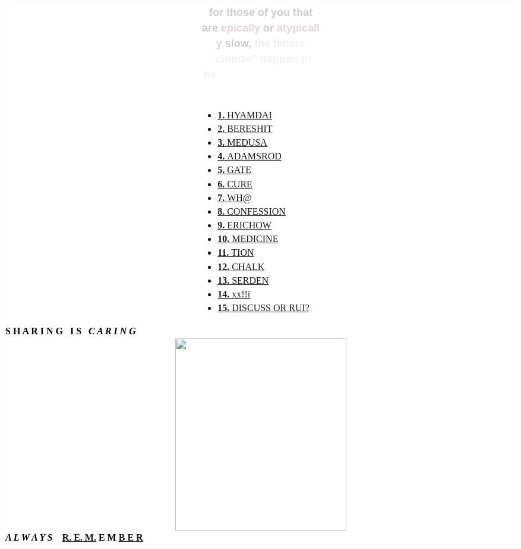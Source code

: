 <div style="font-size: 12.8px;">
</div>
<div style="font-size: 12.8px;">
<center>
<div style="width: 200px;">
<span style="font-family: &quot;comic sans ms&quot; , sans-serif; font-size: large;"><strong><span style="color: rgb(204 , 204 , 204);">for those of you that are&nbsp;</span><span style="color: rgb(234 , 209 , 220);">epically</span><span style="color: rgb(204 , 204 , 204);">&nbsp;or&nbsp;</span><span style="color: rgb(234 , 209 , 220);">atypically</span><span style="color: rgb(204 , 204 , 204);">&nbsp;slo<wbr></wbr>w,&nbsp;</span><span style="color: rgb(238 , 238 , 238);">the let</span><span style="color: rgb(243 , 243 , 243);">ters "cinoize" happen to be</span><span style="color: rgb(204 , 204 , 204);">&nbsp;</span><span style="color: rgb(255 , 255 , 255);">the first 3.14159265 digits o</span></strong></span><span style="font-size: 12.8px;">&nbsp;</span></div>
</center>
</div>
<div id="gmail-_atssh" style="border: 0px; color: rgb(0 , 0 , 0); font-family: &quot;tinos&quot;; font-size: medium; height: 1px; width: 1px;">
</div>
<center style="color: black; font-family: Tinos; font-size: medium;">
<div style="text-align: left; width: 200px;">
<div class="gmail-sidebar" id="gmail-sidebar">
<ul class="gmail-chapter">
<li><a href="http://bit.ly/2zgaMZm"><strong>1.</strong>&nbsp;HYAMDAI</a></li>
<li><a href="http://bit.ly/2Arngli"><strong>2.</strong>&nbsp;BERESHIT</a></li>
<li><a href="http://bit.ly/2B8qlUf"><strong>3.</strong>&nbsp;MEDUSA</a></li>
<li><a href="http://bit.ly/2zgj2J0"><strong>4.</strong>&nbsp;ADAMSROD</a></li>
<li><a href="http://bit.ly/2AsDzhE"><strong>5.</strong>&nbsp;GATE</a></li>
<li><a href="http://bit.ly/2zgaYI4"><strong>6.</strong>&nbsp;CURE</a></li>
<li><a href="http://bit.ly/2ArnrNu"><strong>7.</strong>&nbsp;WH@</a></li>
<li><a href="http://bit.ly/2zgb42o"><strong>8.</strong>&nbsp;CONFESSION</a></li>
<li><a href="http://bit.ly/2AsDGK6"><strong>9.</strong>&nbsp;ERICHOW</a></li>
<li><a href="http://bit.ly/2zg1MDA"><strong>10.</strong>&nbsp;MEDICINE</a></li>
<li><a href="http://bit.ly/2Arnzws"><strong>11.</strong>&nbsp;TION</a></li>
<li><a href="http://bit.ly/2AsDNp0"><strong>12.</strong>&nbsp;CHALK</a></li>
<li><a href="http://bit.ly/2zfDl9e"><strong>13.</strong>&nbsp;SERDEN</a></li>
<li><a href="http://bit.ly/2ArnHMs"><strong>14.</strong>&nbsp;xx!!i</a></li>
<li><a class="gmail-active" href="http://bit.ly/2zhUijo"><strong>15.</strong>&nbsp;DISCUSS OR RUI?</a></li>
</ul>
</div>
</div>
</center>
<div style="color: black; font-family: Tinos; font-size: medium;">
<strong>S H A R I N G&nbsp; &nbsp;I S&nbsp; &nbsp;<em>C A R I N G</em>&nbsp;</strong></div>
<div style="color: black; font-family: Tinos; font-size: medium;">
<a href="http://bit.ly/2ApwGgV"><img alt="" height="323" src="https://i.imgur.com/9wYrQYF.png" style="display: block; margin-left: auto; margin-right: auto;" width="288" /></a></div>
<div style="color: black; font-family: Tinos; font-size: medium;">
<strong><em>A L W A Y S</em>&nbsp; &nbsp;&nbsp;<a href="http://bit.ly/2zfEC07">R. E. M.</a>&nbsp;E M&nbsp;<a href="http://bit.ly/2ApSTM9">B E R</a></strong></div>
<div style="color: black; font-family: Tinos; font-size: medium; text-align: justify;">